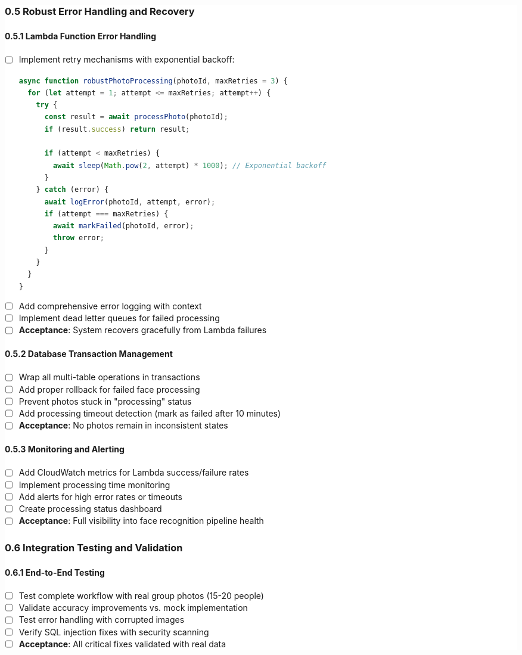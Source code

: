 ### 0.5 Robust Error Handling and Recovery

#### 0.5.1 Lambda Function Error Handling
- [ ] Implement retry mechanisms with exponential backoff:
  ```javascript
  async function robustPhotoProcessing(photoId, maxRetries = 3) {
    for (let attempt = 1; attempt <= maxRetries; attempt++) {
      try {
        const result = await processPhoto(photoId);
        if (result.success) return result;
        
        if (attempt < maxRetries) {
          await sleep(Math.pow(2, attempt) * 1000); // Exponential backoff
        }
      } catch (error) {
        await logError(photoId, attempt, error);
        if (attempt === maxRetries) {
          await markFailed(photoId, error);
          throw error;
        }
      }
    }
  }
  ```
- [ ] Add comprehensive error logging with context
- [ ] Implement dead letter queues for failed processing
- [ ] **Acceptance**: System recovers gracefully from Lambda failures

#### 0.5.2 Database Transaction Management
- [ ] Wrap all multi-table operations in transactions
- [ ] Add proper rollback for failed face processing
- [ ] Prevent photos stuck in "processing" status
- [ ] Add processing timeout detection (mark as failed after 10 minutes)
- [ ] **Acceptance**: No photos remain in inconsistent states

#### 0.5.3 Monitoring and Alerting
- [ ] Add CloudWatch metrics for Lambda success/failure rates
- [ ] Implement processing time monitoring
- [ ] Add alerts for high error rates or timeouts
- [ ] Create processing status dashboard
- [ ] **Acceptance**: Full visibility into face recognition pipeline health

### 0.6 Integration Testing and Validation

#### 0.6.1 End-to-End Testing
- [ ] Test complete workflow with real group photos (15-20 people)
- [ ] Validate accuracy improvements vs. mock implementation
- [ ] Test error handling with corrupted images
- [ ] Verify SQL injection fixes with security scanning
- [ ] **Acceptance**: All critical fixes validated with real data
